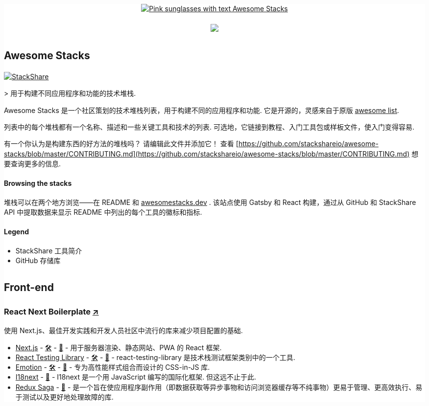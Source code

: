 <div class="github-widget" data-repo="stackshareio/awesome-stacks"></div>
<script async src="https://pagead2.googlesyndication.com/pagead/js/adsbygoogle.js"></script><ins class="adsbygoogle" style="display:block" data-ad-client="ca-pub-6890694312814945" data-ad-slot="5473692530" data-ad-format="auto"  data-full-width-responsive="true"></ins><script>(adsbygoogle = window.adsbygoogle || []).push({});</script>
<div align="center">
<a href="https://awesomestacks.dev/"><img alt="Pink sunglasses with text Awesome Stacks" width="680px" src="https://raw.githubusercontent.com/stackshareio/awesome-stacks/master/src/images/awesome-stacks-logo-github.png"></a>
<br><br>
<a href="https://awesome.re"><img src="https://awesome.re/badge-flat2.svg"></a>
</div>

## Awesome Stacks
[![StackShare](https://img.shields.io/badge/tech-stack-0690fa.svg?style=flat)](https://stackshare.io/stackshare/awesome-stacks)

&gt; 用于构建不同应用程序和功能的技术堆栈.



 Awesome Stacks 是一个社区策划的技术堆栈列表，用于构建不同的应用程序和功能. 它是开源的，灵感来自于原版 [awesome list](http://awesome.re/).

列表中的每个堆栈都有一个名称、描述和一些关键工具和技术的列表. 可选地，它链接到教程、入门工具包或样板文件，使入门变得容易.

有一个你认为是构建东西的好方法的堆栈吗？ 请编辑此文件并添加它！ 查看 [https://github.com/stackshareio/awesome-stacks/blob/master/CONTRIBUTING.md](https://github.com/stackshareio/awesome-stacks/blob/master/CONTRIBUTING.md) 想要查询更多的信息.

#### Browsing the stacks

堆栈可以在两个地方浏览——在 README 和 [awesomestacks.dev](https://awesomestacks.dev/) . 该站点使用 Gatsby 和 React 构建，通过从 GitHub 和 StackShare API 中提取数据来显示 README 中列出的每个工具的徽标和指标.

#### Legend

- StackShare 工具简介<br>
- GitHub 存储库

## Front-end

### React Next Boilerplate [↗](https://awesomestacks.dev/react-next-boilerplate)

使用 Next.js、最佳开发实践和开发人员社区中流行的库来减少项目配置的基础.

- [Next.js](https://nextjs.org/) - [🛠](https://stackshare.io/next-js) - [🐙](https://github.com/zeit/next.js) - 用于服务器渲染、静态网站、PWA 的 React 框架.
- [React Testing Library](https://testing-library.com/docs/react-testing-library/intro) - [🛠](https://stackshare.io/react-testing-library) - [🐙](https://github.com/testing-library/react-testing-library) - react-testing-library 是技术栈测试框架类别中的一个工具.
- [Emotion](https://emotion.sh/) - [🛠](https://stackshare.io/emotion) - [🐙](https://github.com/emotion-js/emotion) - 专为高性能样式组合而设计的 CSS-in-JS 库.
- [I18next](https://www.i18next.com/) - [🐙](https://github.com/i18next/i18next)  - I18next 是一个用 JavaScript 编写的国际化框架. 但这远不止于此.
- [Redux Saga](https://redux-saga.js.org/) - [🐙](https://github.com/redux-saga/redux-saga) - 是一个旨在使应用程序副作用（即数据获取等异步事物和访问浏览器缓存等不纯事物）更易于管理、更高效执行、易于测试以及更好地处理故障的库.
